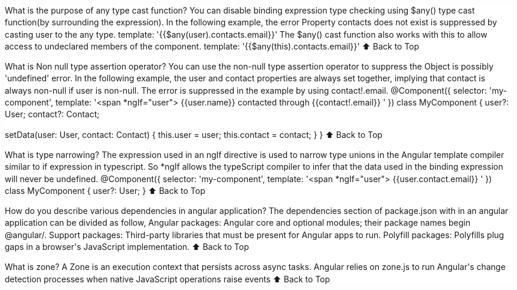 What is the purpose of any type cast function?
You can disable binding expression type checking using $any() type cast function(by surrounding the expression). In the following example, the error Property contacts does not exist is suppressed by casting user to the any type.
  template: '{{$any(user).contacts.email}}'
The $any() cast function also works with this to allow access to undeclared members of the component.
   template: '{{$any(this).contacts.email}}'
⬆ Back to Top

What is Non null type assertion operator?
You can use the non-null type assertion operator to suppress the Object is possibly 'undefined' error. In the following example, the user and contact properties are always set together, implying that contact is always non-null if user is non-null. The error is suppressed in the example by using contact!.email.
@Component({
  selector: 'my-component',
  template: '<span *ngIf="user"> {{user.name}} contacted through {{contact!.email}} </span>'
})
class MyComponent {
  user?: User;
  contact?: Contact;

  setData(user: User, contact: Contact) {
    this.user = user;
    this.contact = contact;
  }
}
⬆ Back to Top

What is type narrowing?
The expression used in an ngIf directive is used to narrow type unions in the Angular template compiler similar to if expression in typescript. So *ngIf allows the typeScript compiler to infer that the data used in the binding expression will never be undefined.
@Component({
  selector: 'my-component',
  template: '<span *ngIf="user"> {{user.contact.email}} </span>'
})
class MyComponent {
  user?: User;
}
⬆ Back to Top

How do you describe various dependencies in angular application?
The dependencies section of package.json with in an angular application can be divided as follow,
Angular packages: Angular core and optional modules; their package names begin @angular/.
Support packages: Third-party libraries that must be present for Angular apps to run.
Polyfill packages: Polyfills plug gaps in a browser's JavaScript implementation.
⬆ Back to Top

What is zone?
A Zone is an execution context that persists across async tasks. Angular relies on zone.js to run Angular's change detection processes when native JavaScript operations raise events
⬆ Back to Top
